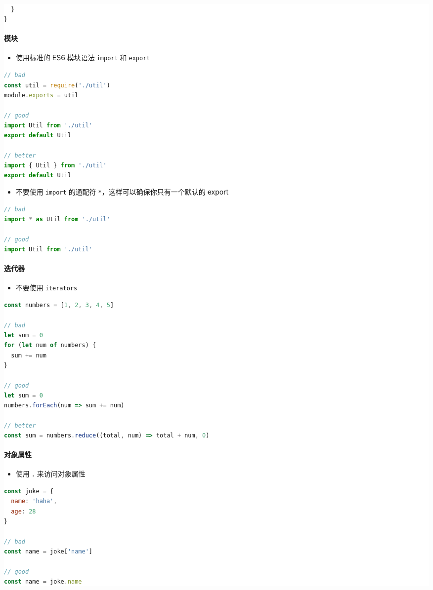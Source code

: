 ```js
  }
}
```
#### 模块
- 使用标准的 ES6 模块语法 `import` 和 `export`
```js
// bad
const util = require('./util')
module.exports = util

// good
import Util from './util'
export default Util

// better
import { Util } from './util'
export default Util
```
- 不要使用 `import` 的通配符 `*`，这样可以确保你只有一个默认的 export
```js
// bad
import * as Util from './util'

// good
import Util from './util'
```

#### 迭代器
- 不要使用 `iterators`
```js
const numbers = [1, 2, 3, 4, 5]

// bad
let sum = 0
for (let num of numbers) {
  sum += num
}

// good
let sum = 0
numbers.forEach(num => sum += num)

// better
const sum = numbers.reduce((total, num) => total + num, 0)
```

#### 对象属性
- 使用 `.` 来访问对象属性
```js
const joke = {
  name: 'haha',
  age: 28
}

// bad
const name = joke['name']

// good
const name = joke.name
```
